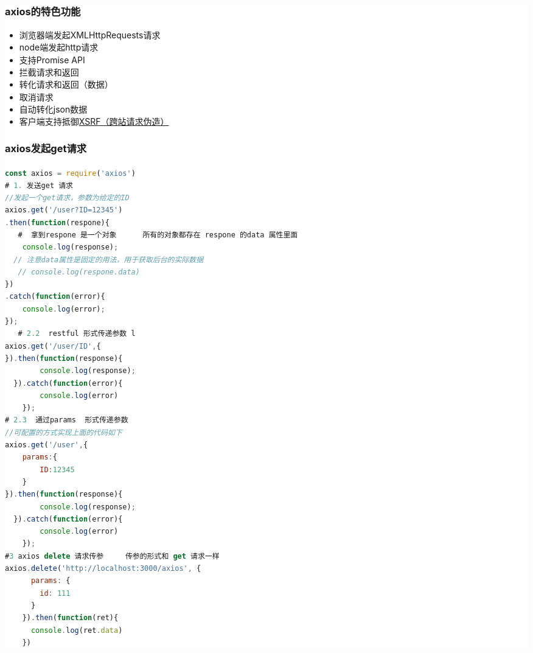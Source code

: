 ### axios的特色功能

- 浏览器端发起XMLHttpRequests请求
- node端发起http请求
- 支持Promise API
- 拦截请求和返回
- 转化请求和返回（数据）
- 取消请求
- 自动转化json数据
- 客户端支持抵御[XSRF（跨站请求伪造）](http://baike.baidu.com/link?url=eFrTMGA9IsLxlOnyqKky-t6vTs3g6YoAfFc1sYmv2fVVS1FrfIoI3q3jxUV_o1AgIIoLdk9N0Ni_TxLItoRU3K)

### axios发起get请求

~~~javascript
const axios = require('axios')
# 1. 发送get 请求 
//发起一个get请求，参数为给定的ID
axios.get('/user?ID=12345')
.then(function(respone){
   #  拿到respone 是一个对象      所有的对象都存在 respone 的data 属性里面
    console.log(response);
  // 注意data属性是固定的用法，用于获取后台的实际数据
   // console.log(respone.data)
})
.catch(function(error){
    console.log(error);
});
   # 2.2  restful 形式传递参数 l 
axios.get('/user/ID',{
}).then(function(response){
        console.log(response);
  }).catch(function(error){
        console.log(error)
    });
# 2.3  通过params  形式传递参数 
//可配置的方式实现上面的代码如下
axios.get('/user',{
    params:{
        ID:12345
    }
}).then(function(response){
        console.log(response);
  }).catch(function(error){
        console.log(error)
    });
#3 axios delete 请求传参     传参的形式和 get 请求一样
axios.delete('http://localhost:3000/axios', {
      params: {
        id: 111
      }
    }).then(function(ret){
      console.log(ret.data)
    })
~~~
